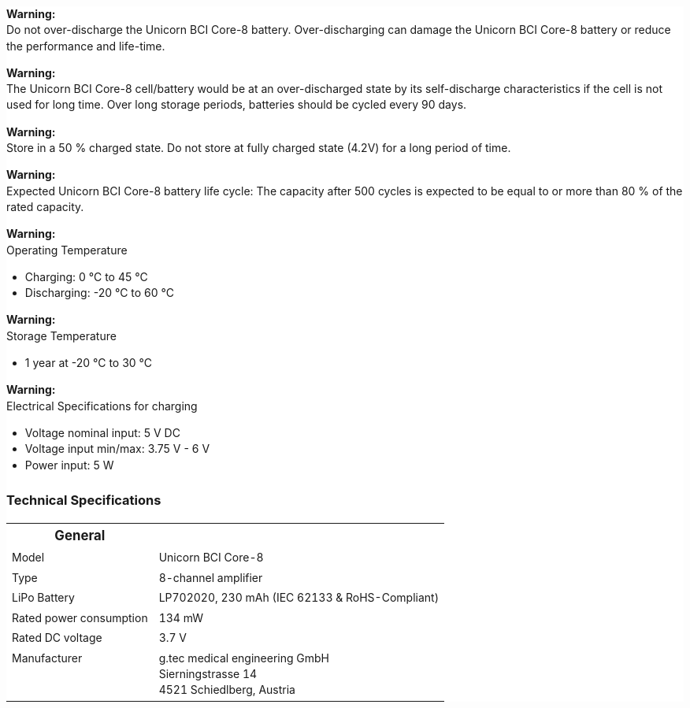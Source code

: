 **Warning:**<br>
Do not over-discharge the Unicorn BCI Core-8 battery. Over-discharging can damage the Unicorn BCI Core-8 battery or reduce the performance and life-time.

**Warning:**<br>
The Unicorn BCI Core-8 cell/battery would be at an over-discharged state by its self-discharge characteristics if the cell is not used for long time. Over long storage periods, batteries should be cycled every 90 days.

**Warning:**<br>
Store in a 50 % charged state. Do not store at fully charged state (4.2V) for a long period of time.

**Warning:**<br>
Expected Unicorn BCI Core-8 battery life cycle: The capacity after 500 cycles is expected to be equal to or more than 80 % of the rated capacity. 

**Warning:**<br>
Operating Temperature
- Charging: 0 °C to 45 °C
- Discharging: -20 °C to 60 °C

**Warning:**<br>
Storage Temperature
- 1 year at -20 °C to 30 °C

**Warning:**<br>
Electrical Specifications for charging
- Voltage nominal input: 5 V DC
- Voltage input min/max: 3.75 V - 6 V
- Power input: 5 W

### Technical Specifications

<table>
    <tr>
        <th><span style="font-size: larger;">General</span></th>
        <th><span style="font-size: larger;"></span></th>
    </tr>
    <tr>
        <td>Model</td>
        <td>Unicorn BCI Core-8</td>
    </tr>
    <tr>
        <td>Type</td>
        <td>8-channel amplifier</td>
    </tr>
    <tr>
        <td>LiPo  Battery</td>
        <td> LP702020, 230 mAh (IEC 62133 & RoHS-Compliant)</td>
    </tr>
    <tr>
        <td>Rated power consumption</td>
        <td>134 mW</td>
    </tr>
    <tr>
        <td>Rated DC voltage</td>
        <td>3.7 V</td>
    </tr>
    <tr>
        <td>Manufacturer</td>
        <td>g.tec medical engineering GmbH<br/>Sierningstrasse 14<br/> 4521 Schiedlberg, Austria</td>
    </tr>
</table>
